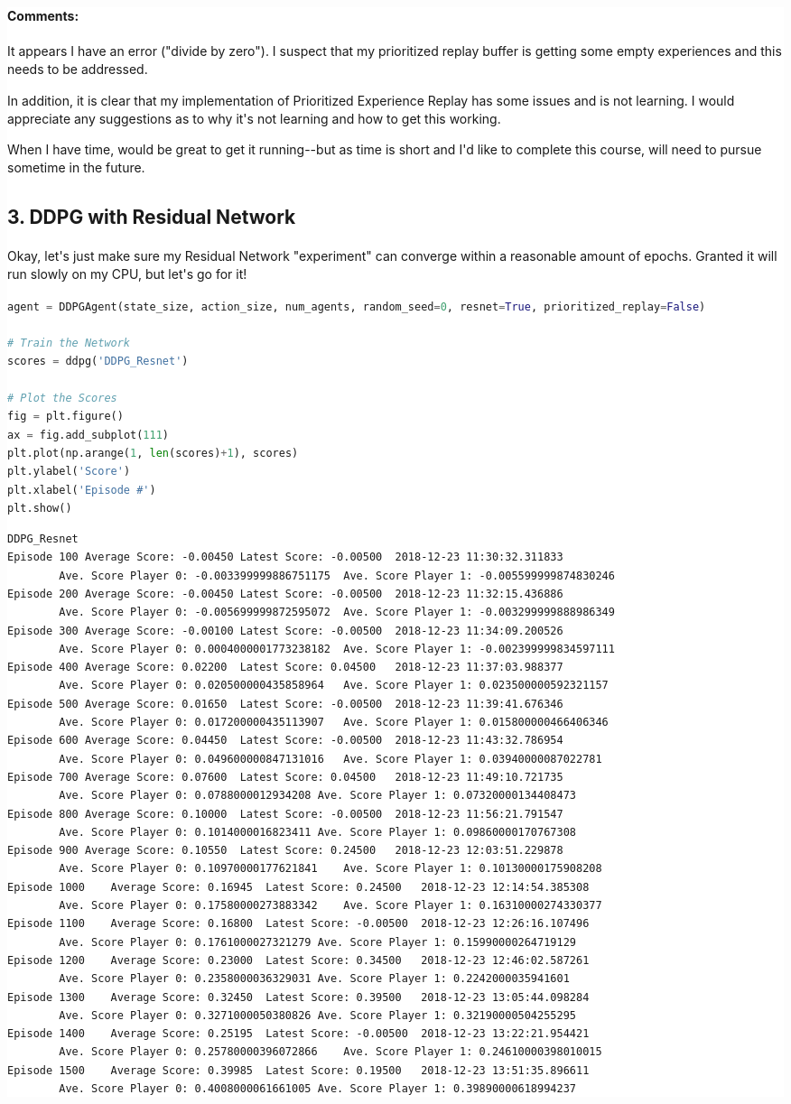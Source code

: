 
#### Comments:

It appears I have an error ("divide by zero").  I suspect that my prioritized replay buffer is getting some empty experiences and this needs to be addressed.

In addition, it is clear that my implementation of Prioritized Experience Replay has some issues and is not learning.  I would appreciate any suggestions as to why it's not learning and how to get this working.  

When I have time, would be great to get it running--but as time is short and I'd like to complete this course, will need to pursue sometime in the future.

## 3. DDPG with Residual Network

Okay, let's just make sure my Residual Network "experiment" can converge within a reasonable amount of epochs.  Granted it will run slowly on my CPU, but let's go for it!


```python
agent = DDPGAgent(state_size, action_size, num_agents, random_seed=0, resnet=True, prioritized_replay=False)

# Train the Network
scores = ddpg('DDPG_Resnet')

# Plot the Scores
fig = plt.figure()
ax = fig.add_subplot(111)
plt.plot(np.arange(1, len(scores)+1), scores)
plt.ylabel('Score')
plt.xlabel('Episode #')
plt.show()
```

    DDPG_Resnet
    Episode 100	Average Score: -0.00450	Latest Score: -0.00500	2018-12-23 11:30:32.311833
    		Ave. Score Player 0: -0.003399999886751175	Ave. Score Player 1: -0.005599999874830246
    Episode 200	Average Score: -0.00450	Latest Score: -0.00500	2018-12-23 11:32:15.436886
    		Ave. Score Player 0: -0.005699999872595072	Ave. Score Player 1: -0.003299999888986349
    Episode 300	Average Score: -0.00100	Latest Score: -0.00500	2018-12-23 11:34:09.200526
    		Ave. Score Player 0: 0.0004000001773238182	Ave. Score Player 1: -0.002399999834597111
    Episode 400	Average Score: 0.02200	Latest Score: 0.04500	2018-12-23 11:37:03.988377
    		Ave. Score Player 0: 0.020500000435858964	Ave. Score Player 1: 0.023500000592321157
    Episode 500	Average Score: 0.01650	Latest Score: -0.00500	2018-12-23 11:39:41.676346
    		Ave. Score Player 0: 0.017200000435113907	Ave. Score Player 1: 0.015800000466406346
    Episode 600	Average Score: 0.04450	Latest Score: -0.00500	2018-12-23 11:43:32.786954
    		Ave. Score Player 0: 0.049600000847131016	Ave. Score Player 1: 0.03940000087022781
    Episode 700	Average Score: 0.07600	Latest Score: 0.04500	2018-12-23 11:49:10.721735
    		Ave. Score Player 0: 0.0788000012934208	Ave. Score Player 1: 0.07320000134408473
    Episode 800	Average Score: 0.10000	Latest Score: -0.00500	2018-12-23 11:56:21.791547
    		Ave. Score Player 0: 0.1014000016823411	Ave. Score Player 1: 0.09860000170767308
    Episode 900	Average Score: 0.10550	Latest Score: 0.24500	2018-12-23 12:03:51.229878
    		Ave. Score Player 0: 0.10970000177621841	Ave. Score Player 1: 0.10130000175908208
    Episode 1000	Average Score: 0.16945	Latest Score: 0.24500	2018-12-23 12:14:54.385308
    		Ave. Score Player 0: 0.17580000273883342	Ave. Score Player 1: 0.16310000274330377
    Episode 1100	Average Score: 0.16800	Latest Score: -0.00500	2018-12-23 12:26:16.107496
    		Ave. Score Player 0: 0.1761000027321279	Ave. Score Player 1: 0.15990000264719129
    Episode 1200	Average Score: 0.23000	Latest Score: 0.34500	2018-12-23 12:46:02.587261
    		Ave. Score Player 0: 0.2358000036329031	Ave. Score Player 1: 0.2242000035941601
    Episode 1300	Average Score: 0.32450	Latest Score: 0.39500	2018-12-23 13:05:44.098284
    		Ave. Score Player 0: 0.3271000050380826	Ave. Score Player 1: 0.32190000504255295
    Episode 1400	Average Score: 0.25195	Latest Score: -0.00500	2018-12-23 13:22:21.954421
    		Ave. Score Player 0: 0.25780000396072866	Ave. Score Player 1: 0.24610000398010015
    Episode 1500	Average Score: 0.39985	Latest Score: 0.19500	2018-12-23 13:51:35.896611
    		Ave. Score Player 0: 0.4008000061661005	Ave. Score Player 1: 0.39890000618994237
    